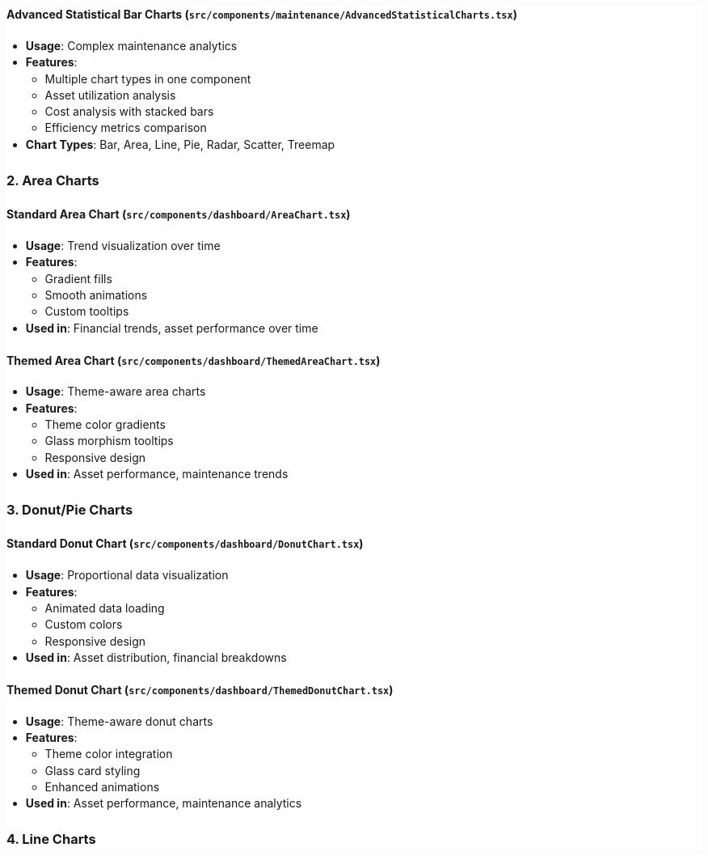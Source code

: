 #### Advanced Statistical Bar Charts (`src/components/maintenance/AdvancedStatisticalCharts.tsx`)
- **Usage**: Complex maintenance analytics
- **Features**:
  - Multiple chart types in one component
  - Asset utilization analysis
  - Cost analysis with stacked bars
  - Efficiency metrics comparison
- **Chart Types**: Bar, Area, Line, Pie, Radar, Scatter, Treemap

### 2. **Area Charts**

#### Standard Area Chart (`src/components/dashboard/AreaChart.tsx`)
- **Usage**: Trend visualization over time
- **Features**:
  - Gradient fills
  - Smooth animations
  - Custom tooltips
- **Used in**: Financial trends, asset performance over time

#### Themed Area Chart (`src/components/dashboard/ThemedAreaChart.tsx`)
- **Usage**: Theme-aware area charts
- **Features**:
  - Theme color gradients
  - Glass morphism tooltips
  - Responsive design
- **Used in**: Asset performance, maintenance trends

### 3. **Donut/Pie Charts**

#### Standard Donut Chart (`src/components/dashboard/DonutChart.tsx`)
- **Usage**: Proportional data visualization
- **Features**:
  - Animated data loading
  - Custom colors
  - Responsive design
- **Used in**: Asset distribution, financial breakdowns

#### Themed Donut Chart (`src/components/dashboard/ThemedDonutChart.tsx`)
- **Usage**: Theme-aware donut charts
- **Features**:
  - Theme color integration
  - Glass card styling
  - Enhanced animations
- **Used in**: Asset performance, maintenance analytics

### 4. **Line Charts**
